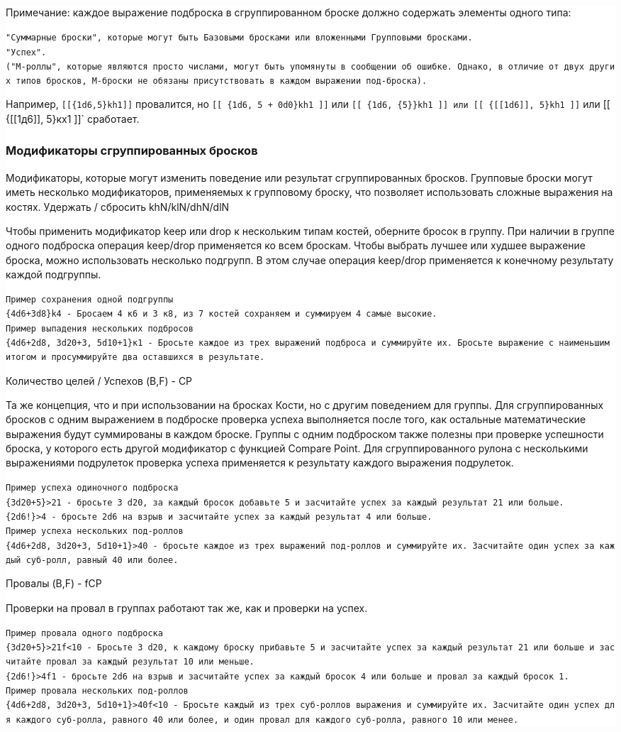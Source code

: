 Примечание: каждое выражение подброска в сгруппированном броске должно содержать элементы одного типа:

```
"Суммарные броски", которые могут быть Базовыми бросками или вложенными Групповыми бросками.
"Успех".
("M-роллы", которые являются просто числами, могут быть упомянуты в сообщении об ошибке. Однако, в отличие от двух других типов бросков, M-броски не обязаны присутствовать в каждом выражении под-броска). 
```

Например, `[[{1d6,5}kh1]]`  провалится, но `[[ {1d6, 5 + 0d0}kh1 ]]` или `[[ {1d6, {5}}kh1 ]] или [[ {[[1d6]], 5}kh1 ]]` или [[ {[[1д6]], 5}кх1 ]]` сработает.&#x20;

### Модификаторы сгруппированных бросков

Модификаторы, которые могут изменить поведение или результат сгруппированных бросков. Групповые броски могут иметь несколько модификаторов, применяемых к групповому броску, что позволяет использовать сложные выражения на костях. Удержать / сбросить khN/klN/dhN/dlN

Чтобы применить модификатор keep или drop к нескольким типам костей, оберните бросок в группу. При наличии в группе одного подброска операция keep/drop применяется ко всем броскам. Чтобы выбрать лучшее или худшее выражение броска, можно использовать несколько подгрупп. В этом случае операция keep/drop применяется к конечному результату каждой подгруппы.

```
Пример сохранения одной подгруппы
{4d6+3d8}k4 - Бросаем 4 к6 и 3 к8, из 7 костей сохраняем и суммируем 4 самые высокие.
Пример выпадения нескольких подбросов
{4d6+2d8, 3d20+3, 5d10+1}к1 - Бросьте каждое из трех выражений подброса и суммируйте их. Бросьте выражение с наименьшим итогом и просуммируйте два оставшихся в результате. 
```

Количество целей / Успехов (B,F) - CP

Та же концепция, что и при использовании на бросках Кости, но с другим поведением для группы. Для сгруппированных бросков с одним выражением в подброске проверка успеха выполняется после того, как остальные математические выражения будут суммированы в каждом броске. Группы с одним подброском также полезны при проверке успешности броска, у которого есть другой модификатор с функцией Compare Point. Для сгруппированного рулона с несколькими выражениями подрулеток проверка успеха применяется к результату каждого выражения подрулеток.

```
Пример успеха одиночного подброска
{3d20+5}>21 - бросьте 3 d20, за каждый бросок добавьте 5 и засчитайте успех за каждый результат 21 или больше.
{2d6!}>4 - бросьте 2d6 на взрыв и засчитайте успех за каждый результат 4 или больше.
Пример успеха нескольких под-роллов
{4d6+2d8, 3d20+3, 5d10+1}>40 - бросьте каждое из трех выражений под-роллов и суммируйте их. Засчитайте один успех за каждый суб-ролл, равный 40 или более. 
```

Провалы (B,F) - fCP

Проверки на провал в группах работают так же, как и проверки на успех.

```
Пример провала одного подброска
{3d20+5}>21f<10 - Бросьте 3 d20, к каждому броску прибавьте 5 и засчитайте успех за каждый результат 21 или больше и засчитайте провал за каждый результат 10 или меньше.
{2d6!}>4f1 - бросьте 2d6 на взрыв и засчитайте успех за каждый бросок 4 или больше и провал за каждый бросок 1.
Пример провала нескольких под-роллов
{4d6+2d8, 3d20+3, 5d10+1}>40f<10 - Бросьте каждый из трех суб-роллов выражения и суммируйте их. Засчитайте один успех для каждого суб-ролла, равного 40 или более, и один провал для каждого суб-ролла, равного 10 или менее. 
```
